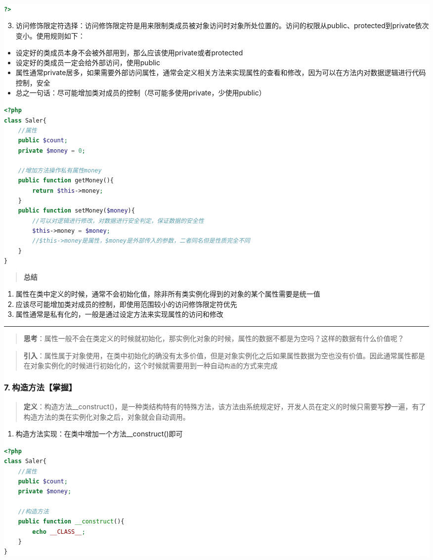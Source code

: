 ```PHP
?>
```

3. 访问修饰限定符选择：访问修饰限定符是用来限制类成员被对象访问时对象所处位置的。访问的权限从public、protected到private依次变小。使用规则如下：

* 设定好的类成员本身不会被外部用到，那么应该使用private或者protected
* 设定好的类成员一定会给外部访问，使用public
* 属性通常private居多，如果需要外部访问属性，通常会定义相关方法来实现属性的查看和修改，因为可以在方法内对数据逻辑进行代码控制，安全
* 总之一句话：尽可能增加类对成员的控制（尽可能多使用private，少使用public）

```PHP
<?php
class Saler{
  	//属性
  	public $count;				
  	private $money = 0;
    
    //增加方法操作私有属性money
    public function getMoney(){
        return $this->money;
    }
    public function setMoney($money){
        //可以对逻辑进行修改，对数据进行安全判定，保证数据的安全性
        $this->money = $money;
        //$this->money是属性，$money是外部传入的参数，二者同名但是性质完全不同
    }
}  
```



> **总结**

1. 属性在类中定义的时候，通常不会初始化值，除非所有类实例化得到的对象的某个属性需要是统一值
2. 应该尽可能增加类对成员的控制，即使用范围较小的访问修饰限定符优先
3. 属性通常是私有化的，一般是通过设定方法来实现属性的访问和修改



***



> **思考**：属性一般不会在类定义的时候就初始化，那实例化对象的时候，属性的数据不都是为空吗？这样的数据有什么价值呢？

> **引入**：属性属于对象使用，在类中初始化的确没有太多价值，但是对象实例化之后如果属性数据为空也没有价值。因此通常属性都是在对象实例化的时候进行初始化的，这个时候就需要用到一种自动`构造`的方式来完成



### **7. 构造方法【掌握】**



> **定义**：构造方法__construct()，是一种类结构特有的特殊方法，该方法由系统规定好，开发人员在定义的时候只需要写**抄**一遍，有了构造方法的类在实例化对象之后，对象就会自动调用。

1. 构造方法实现：在类中增加一个方法__construct()即可

```PHP
<?php
class Saler{
  	//属性
  	public $count;				
  	private $money;
    
    //构造方法
    public function __construct(){
        echo __CLASS__;
    }
}
```
